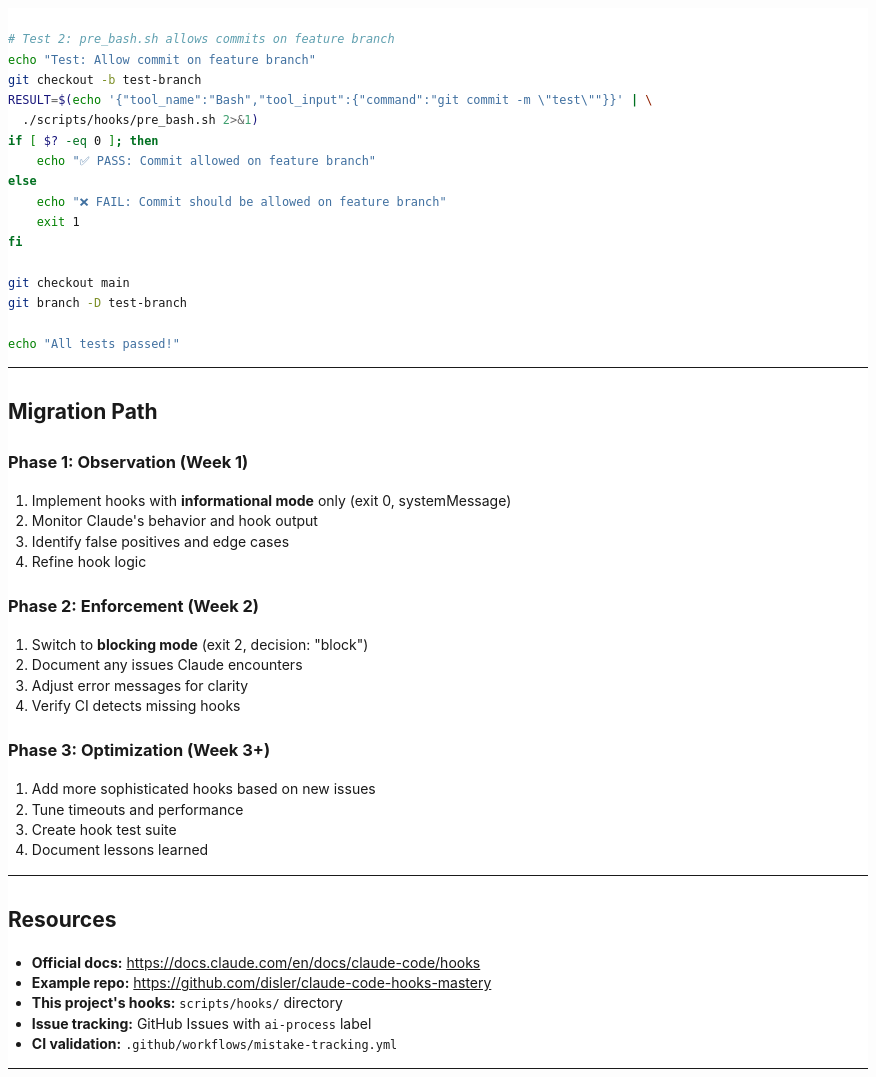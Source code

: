 ```bash

# Test 2: pre_bash.sh allows commits on feature branch
echo "Test: Allow commit on feature branch"
git checkout -b test-branch
RESULT=$(echo '{"tool_name":"Bash","tool_input":{"command":"git commit -m \"test\""}}' | \
  ./scripts/hooks/pre_bash.sh 2>&1)
if [ $? -eq 0 ]; then
    echo "✅ PASS: Commit allowed on feature branch"
else
    echo "❌ FAIL: Commit should be allowed on feature branch"
    exit 1
fi

git checkout main
git branch -D test-branch

echo "All tests passed!"
```

---

## Migration Path

### Phase 1: Observation (Week 1)

1. Implement hooks with **informational mode** only (exit 0, systemMessage)
2. Monitor Claude's behavior and hook output
3. Identify false positives and edge cases
4. Refine hook logic

### Phase 2: Enforcement (Week 2)

1. Switch to **blocking mode** (exit 2, decision: "block")
2. Document any issues Claude encounters
3. Adjust error messages for clarity
4. Verify CI detects missing hooks

### Phase 3: Optimization (Week 3+)

1. Add more sophisticated hooks based on new issues
2. Tune timeouts and performance
3. Create hook test suite
4. Document lessons learned

---

## Resources

- **Official docs:** https://docs.claude.com/en/docs/claude-code/hooks
- **Example repo:** https://github.com/disler/claude-code-hooks-mastery
- **This project's hooks:** `scripts/hooks/` directory
- **Issue tracking:** GitHub Issues with `ai-process` label
- **CI validation:** `.github/workflows/mistake-tracking.yml`

---